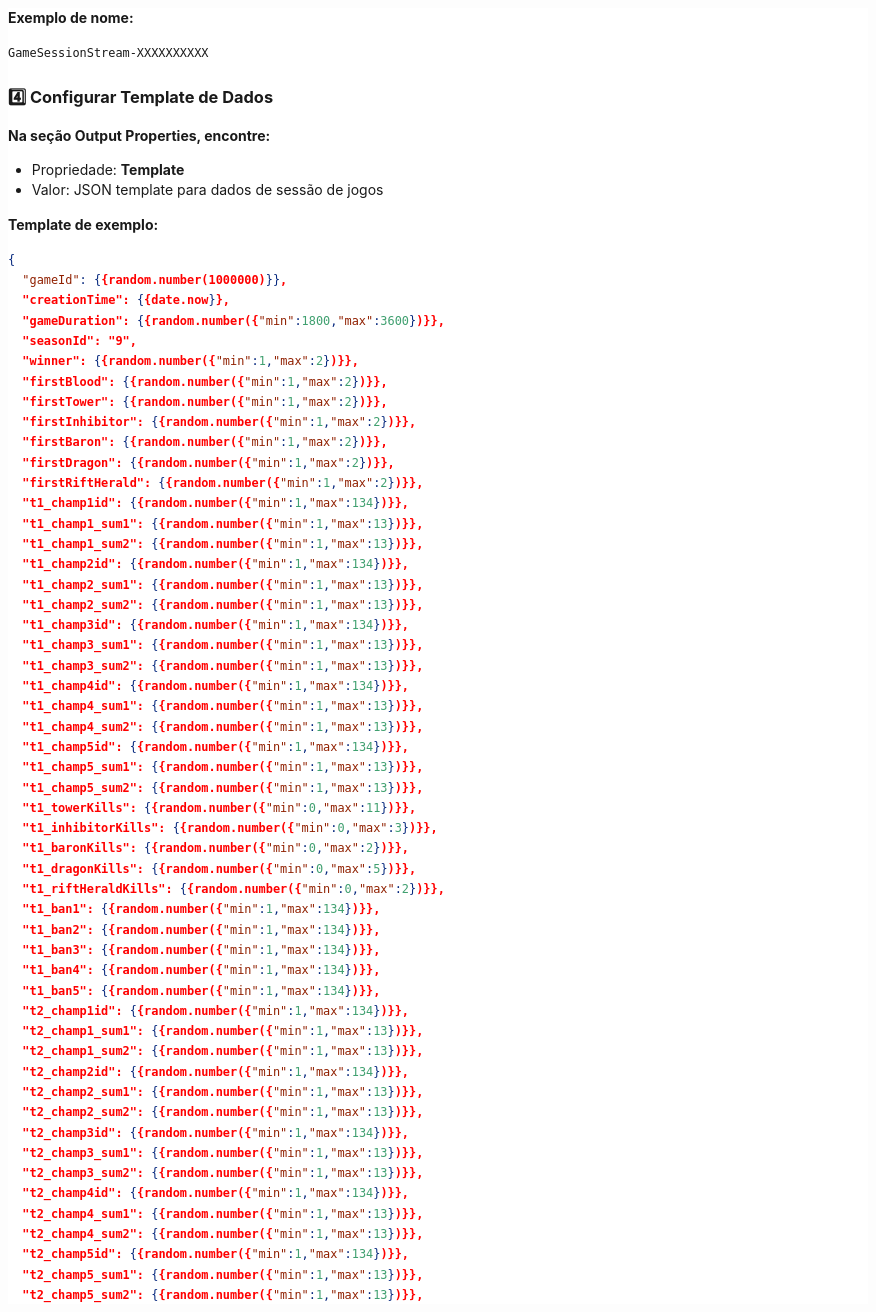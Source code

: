 **Exemplo de nome:**
```
GameSessionStream-XXXXXXXXXX
```

### 4️⃣ Configurar Template de Dados

**Na seção Output Properties, encontre:**
- Propriedade: **Template**
- Valor: JSON template para dados de sessão de jogos

**Template de exemplo:**
```json
{
  "gameId": {{random.number(1000000)}},
  "creationTime": {{date.now}},
  "gameDuration": {{random.number({"min":1800,"max":3600})}},
  "seasonId": "9",
  "winner": {{random.number({"min":1,"max":2})}},
  "firstBlood": {{random.number({"min":1,"max":2})}},
  "firstTower": {{random.number({"min":1,"max":2})}},
  "firstInhibitor": {{random.number({"min":1,"max":2})}},
  "firstBaron": {{random.number({"min":1,"max":2})}},
  "firstDragon": {{random.number({"min":1,"max":2})}},
  "firstRiftHerald": {{random.number({"min":1,"max":2})}},
  "t1_champ1id": {{random.number({"min":1,"max":134})}},
  "t1_champ1_sum1": {{random.number({"min":1,"max":13})}},
  "t1_champ1_sum2": {{random.number({"min":1,"max":13})}},
  "t1_champ2id": {{random.number({"min":1,"max":134})}},
  "t1_champ2_sum1": {{random.number({"min":1,"max":13})}},
  "t1_champ2_sum2": {{random.number({"min":1,"max":13})}},
  "t1_champ3id": {{random.number({"min":1,"max":134})}},
  "t1_champ3_sum1": {{random.number({"min":1,"max":13})}},
  "t1_champ3_sum2": {{random.number({"min":1,"max":13})}},
  "t1_champ4id": {{random.number({"min":1,"max":134})}},
  "t1_champ4_sum1": {{random.number({"min":1,"max":13})}},
  "t1_champ4_sum2": {{random.number({"min":1,"max":13})}},
  "t1_champ5id": {{random.number({"min":1,"max":134})}},
  "t1_champ5_sum1": {{random.number({"min":1,"max":13})}},
  "t1_champ5_sum2": {{random.number({"min":1,"max":13})}},
  "t1_towerKills": {{random.number({"min":0,"max":11})}},
  "t1_inhibitorKills": {{random.number({"min":0,"max":3})}},
  "t1_baronKills": {{random.number({"min":0,"max":2})}},
  "t1_dragonKills": {{random.number({"min":0,"max":5})}},
  "t1_riftHeraldKills": {{random.number({"min":0,"max":2})}},
  "t1_ban1": {{random.number({"min":1,"max":134})}},
  "t1_ban2": {{random.number({"min":1,"max":134})}},
  "t1_ban3": {{random.number({"min":1,"max":134})}},
  "t1_ban4": {{random.number({"min":1,"max":134})}},
  "t1_ban5": {{random.number({"min":1,"max":134})}},
  "t2_champ1id": {{random.number({"min":1,"max":134})}},
  "t2_champ1_sum1": {{random.number({"min":1,"max":13})}},
  "t2_champ1_sum2": {{random.number({"min":1,"max":13})}},
  "t2_champ2id": {{random.number({"min":1,"max":134})}},
  "t2_champ2_sum1": {{random.number({"min":1,"max":13})}},
  "t2_champ2_sum2": {{random.number({"min":1,"max":13})}},
  "t2_champ3id": {{random.number({"min":1,"max":134})}},
  "t2_champ3_sum1": {{random.number({"min":1,"max":13})}},
  "t2_champ3_sum2": {{random.number({"min":1,"max":13})}},
  "t2_champ4id": {{random.number({"min":1,"max":134})}},
  "t2_champ4_sum1": {{random.number({"min":1,"max":13})}},
  "t2_champ4_sum2": {{random.number({"min":1,"max":13})}},
  "t2_champ5id": {{random.number({"min":1,"max":134})}},
  "t2_champ5_sum1": {{random.number({"min":1,"max":13})}},
  "t2_champ5_sum2": {{random.number({"min":1,"max":13})}},
```
